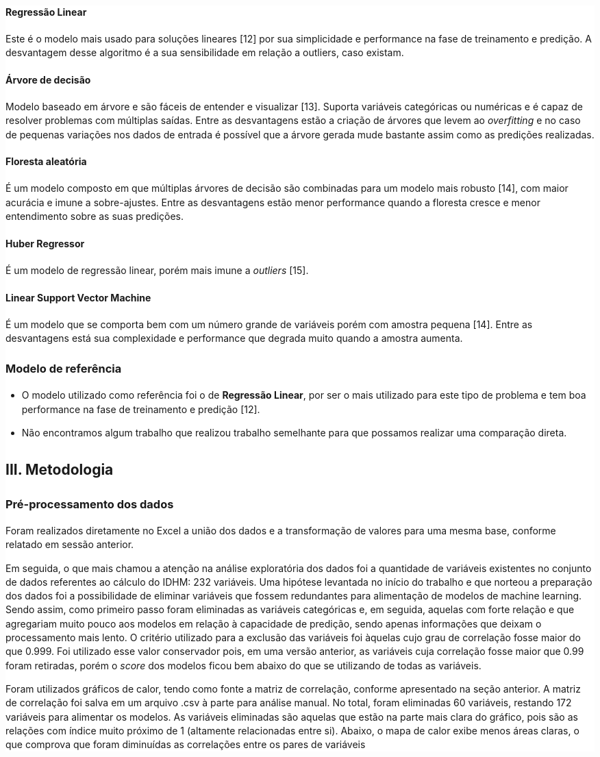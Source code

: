 #### Regressão Linear
Este é o modelo mais usado para soluções lineares [12] por sua simplicidade e performance na fase de treinamento e predição. A desvantagem desse algoritmo é a sua sensibilidade em relação a outliers, caso existam.

#### Árvore de decisão
Modelo baseado em árvore e são fáceis de entender e visualizar [13]. Suporta variáveis categóricas ou numéricas e é capaz de resolver problemas com múltiplas saídas. Entre as desvantagens estão a criação de árvores que levem ao _overfitting_ e no caso de pequenas variações nos dados de entrada é possível que a árvore gerada mude bastante assim como as predições realizadas.

#### Floresta aleatória
É um modelo composto em que múltiplas árvores de decisão são combinadas para um modelo mais robusto [14], com maior acurácia e imune a sobre-ajustes. Entre as desvantagens estão menor performance quando a floresta cresce e menor entendimento sobre as suas predições.

#### Huber Regressor
É um modelo de regressão linear, porém mais imune a _outliers_ [15].

#### Linear Support Vector Machine
É um modelo que se comporta bem com um número grande de variáveis porém com amostra pequena [14]. Entre as desvantagens está sua complexidade e performance que degrada muito quando a amostra aumenta.

### Modelo de referência
 * O modelo utilizado como referência foi o de **Regressão Linear**, por ser o mais utilizado para este tipo de problema e tem boa performance na fase de treinamento e predição [12].

 * Não encontramos algum trabalho que realizou trabalho semelhante para que possamos realizar uma comparação direta.

## III. Metodologia

### Pré-processamento dos dados
Foram realizados diretamente no Excel a união dos dados e a transformação de valores para uma mesma base, conforme relatado em sessão anterior.

Em seguida, o que mais chamou a atenção na análise exploratória dos dados foi a quantidade de variáveis existentes no conjunto de dados referentes ao cálculo do IDHM: 232 variáveis. Uma hipótese levantada no início do trabalho e que norteou a preparação dos dados foi a possibilidade de eliminar variáveis que fossem redundantes para alimentação de modelos de machine learning. Sendo assim, como primeiro passo foram eliminadas as variáveis categóricas e, em seguida, aquelas com forte relação e que agregariam muito pouco aos modelos em relação à capacidade de predição, sendo apenas informações que deixam o processamento mais lento. O critério utilizado para a exclusão das variáveis foi àquelas cujo grau de correlação fosse maior do que 0.999. Foi utilizado esse valor conservador pois, em uma versão anterior, as variáveis cuja correlação fosse maior que 0.99 foram retiradas, porém o _score_  dos modelos ficou bem abaixo do que se utilizando de todas as variáveis.

Foram utilizados gráficos de calor, tendo como fonte a matriz de correlação, conforme apresentado na seção anterior. A matriz de correlação foi salva em um arquivo .csv à parte para análise manual. No total, foram eliminadas 60 variáveis, restando 172 variáveis para alimentar os modelos. As variáveis eliminadas são aquelas que estão na parte mais clara do gráfico, pois são as relações com índice muito próximo de 1 (altamente relacionadas entre si). Abaixo, o mapa de calor exibe menos áreas claras, o que comprova que foram diminuídas as correlações entre os pares de variáveis
